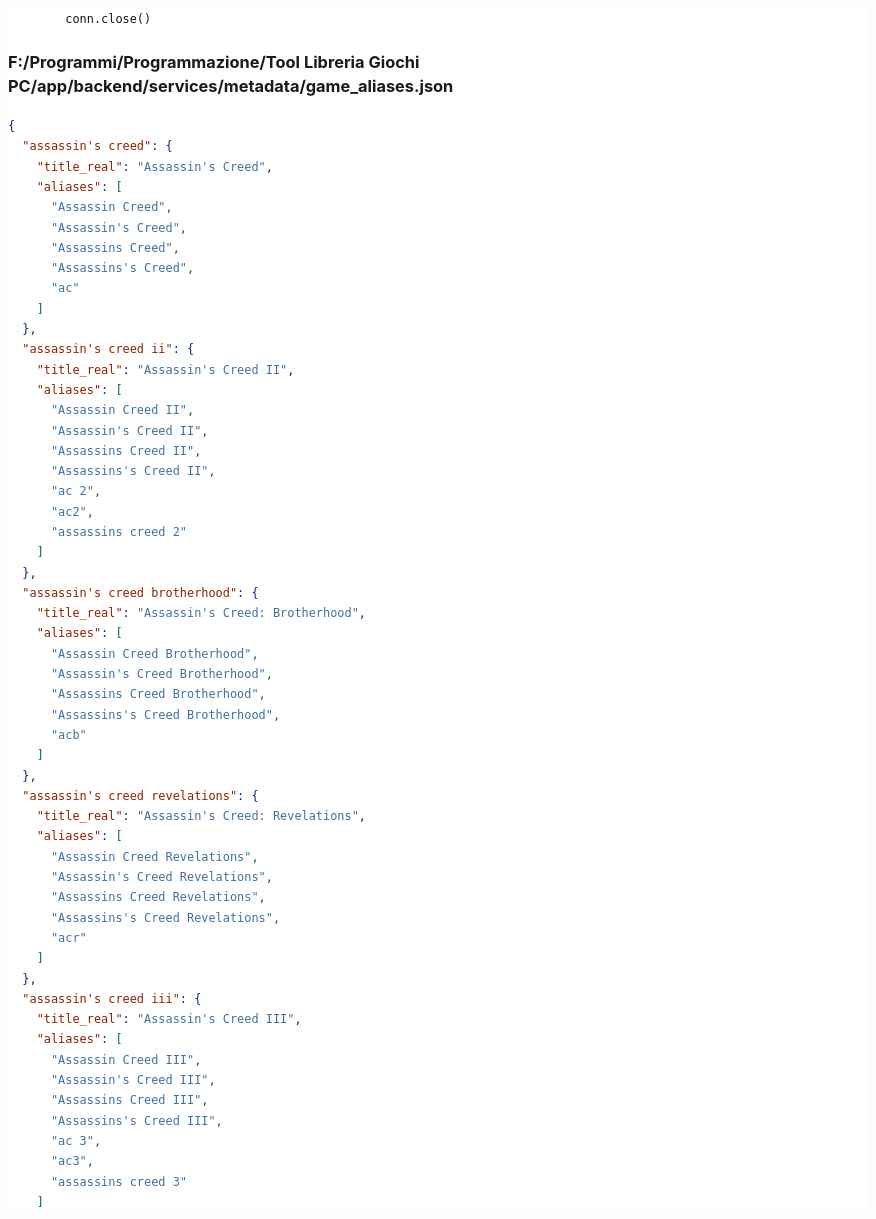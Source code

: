 ```python
        conn.close()
```


### F:/Programmi/Programmazione/Tool Libreria Giochi PC/app/backend/services/metadata/game_aliases.json
<a name="F:ProgrammiProgrammazioneTool Libreria Giochi PCappbackendservicesmetadatagame-aliasesjson"></a>

```json
{
  "assassin's creed": {
    "title_real": "Assassin's Creed",
    "aliases": [
      "Assassin Creed",
      "Assassin's Creed",
      "Assassins Creed",
      "Assassins's Creed",
      "ac"
    ]
  },
  "assassin's creed ii": {
    "title_real": "Assassin's Creed II",
    "aliases": [
      "Assassin Creed II",
      "Assassin's Creed II",
      "Assassins Creed II",
      "Assassins's Creed II",
      "ac 2",
      "ac2",
      "assassins creed 2"
    ]
  },
  "assassin's creed brotherhood": {
    "title_real": "Assassin's Creed: Brotherhood",
    "aliases": [
      "Assassin Creed Brotherhood",
      "Assassin's Creed Brotherhood",
      "Assassins Creed Brotherhood",
      "Assassins's Creed Brotherhood",
      "acb"
    ]
  },
  "assassin's creed revelations": {
    "title_real": "Assassin's Creed: Revelations",
    "aliases": [
      "Assassin Creed Revelations",
      "Assassin's Creed Revelations",
      "Assassins Creed Revelations",
      "Assassins's Creed Revelations",
      "acr"
    ]
  },
  "assassin's creed iii": {
    "title_real": "Assassin's Creed III",
    "aliases": [
      "Assassin Creed III",
      "Assassin's Creed III",
      "Assassins Creed III",
      "Assassins's Creed III",
      "ac 3",
      "ac3",
      "assassins creed 3"
    ]
```